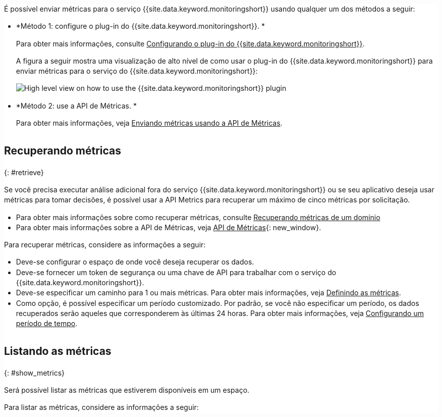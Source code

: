 
É possível enviar métricas para o serviço {{site.data.keyword.monitoringshort}} usando qualquer um dos métodos a seguir:

* *Método 1: configure o plug-in do {{site.data.keyword.monitoringshort}}. *

    Para obter mais informações, consulte [Configurando o plug-in do {{site.data.keyword.monitoringshort}}](/docs/services/cloud-monitoring/send-metrics?topic=cloud-monitoring-conf_monitoring_plugin#conf_monitoring_plugin).

    A figura a seguir mostra uma visualização de alto nível de como usar o plug-in do {{site.data.keyword.monitoringshort}} para enviar métricas para o serviço do {{site.data.keyword.monitoringshort}}:

    ![High level view on how to use the {{site.data.keyword.monitoringshort}} plugin](images/monitoring_plugin_ov.png "High level view on how to use the {{site.data.keyword.monitoringshort}} plugin")

* *Método 2: use a API de Métricas. *

    Para obter mais informações, veja [Enviando métricas usando a API de Métricas](/docs/services/cloud-monitoring/send-metrics?topic=cloud-monitoring-send_data_api#send_data_api).


## Recuperando métricas
{: #retrieve}

Se você precisa executar análise adicional fora do serviço {{site.data.keyword.monitoringshort}} ou se seu aplicativo deseja usar métricas para tomar decisões, é possível usar a API Metrics para recuperar um máximo de cinco métricas por solicitação. 

* Para obter mais informações sobre como recuperar métricas, consulte
[Recuperando
métricas de um domínio](/docs/services/cloud-monitoring/retrieve-metrics?topic=cloud-monitoring-retrieve_data_api#retrieve_data_api)
* Para obter mais informações sobre a API de Métricas, veja [API de Métricas](https://console.bluemix.net/apidocs/927-ibm-cloud-monitoring-rest-api?&language=node#introduction){: new_window}.

Para recuperar métricas, considere as informações a seguir: 

* Deve-se configurar o espaço de onde você deseja recuperar os dados. 
* Deve-se fornecer um token de segurança ou uma chave de API para trabalhar com o serviço do {{site.data.keyword.monitoringshort}}. 
* Deve-se especificar um caminho para 1 ou mais métricas. Para obter mais informações, veja [Definindo as métricas](/docs/services/cloud-monitoring/retrieve-metrics?topic=cloud-monitoring-retrieve_data_api#metrics).
* Como opção, é possível especificar um período customizado. Por padrão, se você não especificar um período, os dados recuperados serão aqueles que corresponderem às últimas 24 horas. Para obter mais informações, veja [Configurando um período de tempo](/docs/services/cloud-monitoring/retrieve-metrics?topic=cloud-monitoring-retrieve_data_api#time).


## Listando as métricas
{: #show_metrics}


Será possível listar as métricas que estiverem disponíveis em um espaço.

Para listar as métricas, considere as informações a seguir: 
